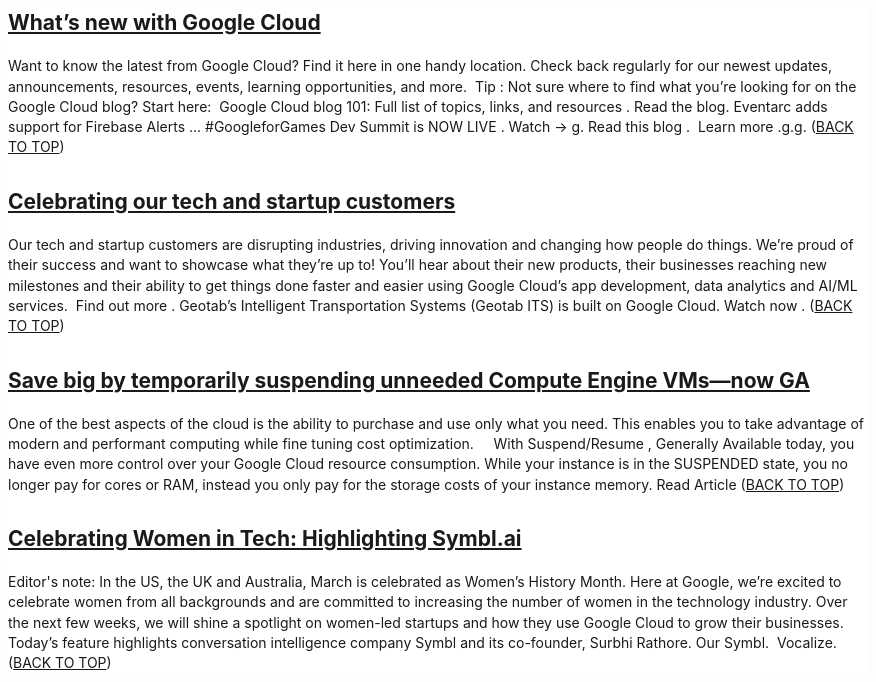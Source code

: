 
<a name="3e1080aaa74cac63fa29feeeaa1ac226" />

## [What’s new with Google Cloud](https://cloud.google.com/blog/topics/inside-google-cloud/whats-new-google-cloud/)


Want to know the latest from Google Cloud? Find it here in one handy location. Check back regularly for our newest updates, announcements, resources, events, learning opportunities, and more.  Tip : Not sure where to find what you’re looking for on the Google Cloud blog? Start here:  Google Cloud blog 101: Full list of topics, links, and resources . Read the blog. Eventarc adds support for Firebase Alerts ... #GoogleforGames Dev Summit is NOW LIVE . Watch → g. Read this blog .  Learn more .g.g.
 ([BACK TO TOP](#toc_3e1080aaa74cac63fa29feeeaa1ac226))


<a name="f93f09cfa9c1953b2cd3269f2b518566" />

## [Celebrating our tech and startup customers](https://cloud.google.com/blog/topics/inside-google-cloud/celebrating-tech-and-startup-customers/)


Our tech and startup customers are disrupting industries, driving innovation and changing how people do things. We’re proud of their success and want to showcase what they’re up to! You’ll hear about their new products, their businesses reaching new milestones and their ability to get things done faster and easier using Google Cloud’s app development, data analytics and AI/ML services.  Find out more . Geotab’s Intelligent Transportation Systems (Geotab ITS) is built on Google Cloud. Watch now .
 ([BACK TO TOP](#toc_f93f09cfa9c1953b2cd3269f2b518566))


<a name="bd56b4ff277b3ee36094c2d685c9626d" />

## [Save big by temporarily suspending unneeded Compute Engine VMs—now GA](https://cloud.google.com/blog/products/compute/save-by-suspending-vms-on-google-compute-engine/)


One of the best aspects of the cloud is the ability to purchase and use only what you need. This enables you to take advantage of modern and performant computing while fine tuning cost optimization.     With Suspend/Resume , Generally Available today, you have even more control over your Google Cloud resource consumption. While your instance is in the SUSPENDED state, you no longer pay for cores or RAM, instead you only pay for the storage costs of your instance memory. Read Article
 ([BACK TO TOP](#toc_bd56b4ff277b3ee36094c2d685c9626d))


<a name="587f19db4bb9da8f37be73e85cc11c75" />

## [Celebrating Women in Tech: Highlighting Symbl.ai](https://cloud.google.com/blog/topics/startups/mining-conversation-data-with-artificial-intelligence/)


Editor&#39;s note: In the US, the UK and Australia, March is celebrated as Women’s History Month. Here at Google, we’re excited to celebrate women from all backgrounds and are committed to increasing the number of women in the technology industry. Over the next few weeks, we will shine a spotlight on women-led startups and how they use Google Cloud to grow their businesses. Today’s feature highlights conversation intelligence company Symbl and its co-founder, Surbhi Rathore. Our Symbl.  Vocalize.
 ([BACK TO TOP](#toc_587f19db4bb9da8f37be73e85cc11c75))
